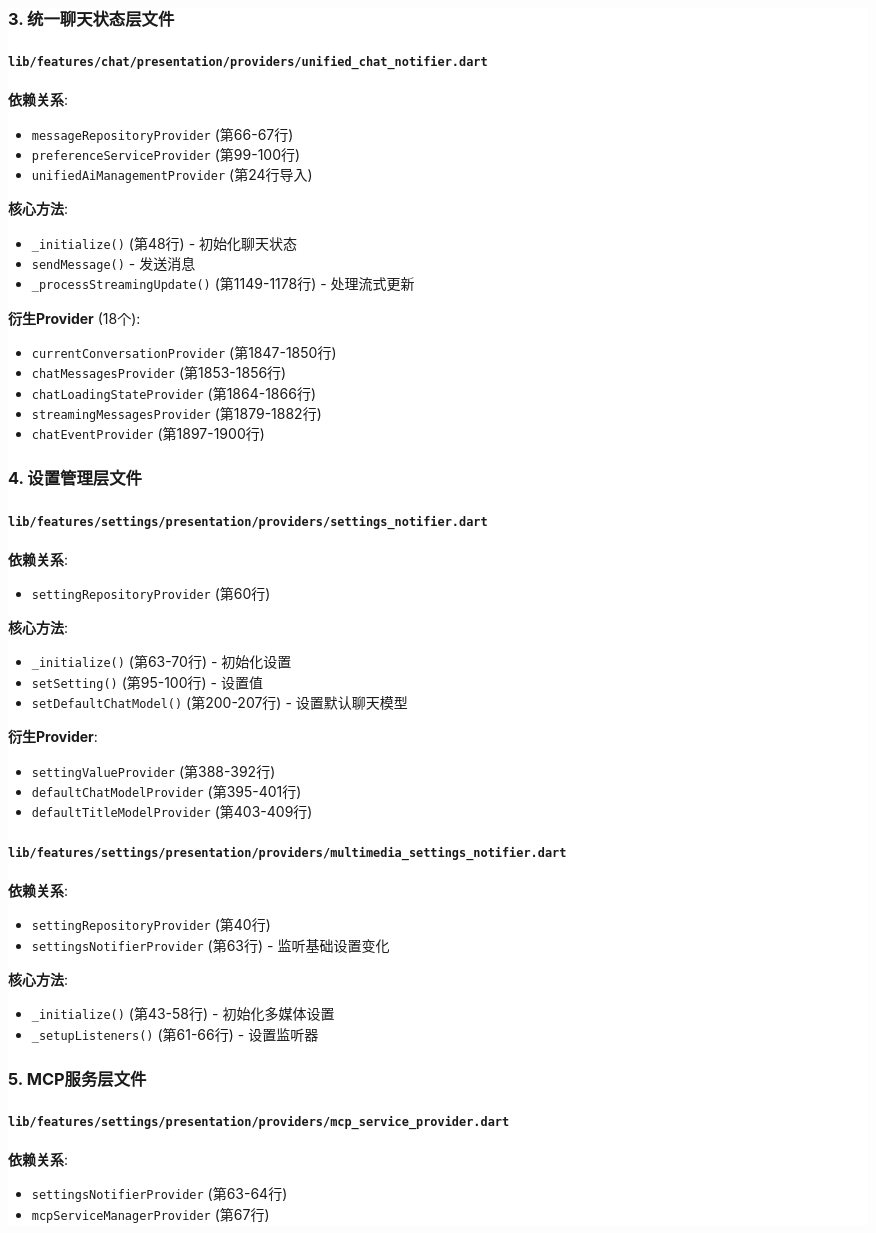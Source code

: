 ### 3. 统一聊天状态层文件

#### `lib/features/chat/presentation/providers/unified_chat_notifier.dart`
**依赖关系**:
- `messageRepositoryProvider` (第66-67行)
- `preferenceServiceProvider` (第99-100行)
- `unifiedAiManagementProvider` (第24行导入)

**核心方法**:
- `_initialize()` (第48行) - 初始化聊天状态
- `sendMessage()` - 发送消息
- `_processStreamingUpdate()` (第1149-1178行) - 处理流式更新

**衍生Provider** (18个):
- `currentConversationProvider` (第1847-1850行)
- `chatMessagesProvider` (第1853-1856行)
- `chatLoadingStateProvider` (第1864-1866行)
- `streamingMessagesProvider` (第1879-1882行)
- `chatEventProvider` (第1897-1900行)

### 4. 设置管理层文件

#### `lib/features/settings/presentation/providers/settings_notifier.dart`
**依赖关系**:
- `settingRepositoryProvider` (第60行)

**核心方法**:
- `_initialize()` (第63-70行) - 初始化设置
- `setSetting()` (第95-100行) - 设置值
- `setDefaultChatModel()` (第200-207行) - 设置默认聊天模型

**衍生Provider**:
- `settingValueProvider` (第388-392行)
- `defaultChatModelProvider` (第395-401行)
- `defaultTitleModelProvider` (第403-409行)

#### `lib/features/settings/presentation/providers/multimedia_settings_notifier.dart`
**依赖关系**:
- `settingRepositoryProvider` (第40行)
- `settingsNotifierProvider` (第63行) - 监听基础设置变化

**核心方法**:
- `_initialize()` (第43-58行) - 初始化多媒体设置
- `_setupListeners()` (第61-66行) - 设置监听器

### 5. MCP服务层文件

#### `lib/features/settings/presentation/providers/mcp_service_provider.dart`
**依赖关系**:
- `settingsNotifierProvider` (第63-64行)
- `mcpServiceManagerProvider` (第67行)
